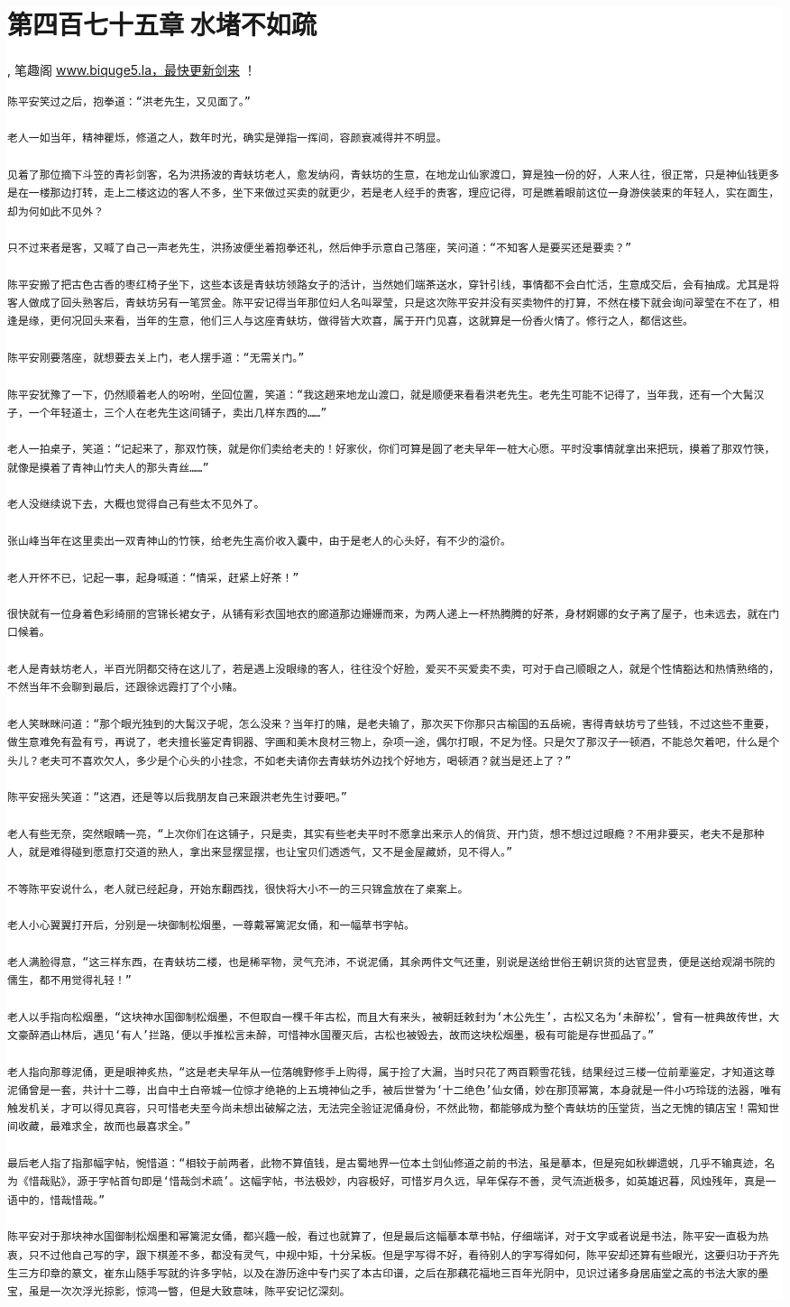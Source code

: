 # 第四百七十五章 水堵不如疏
, 笔趣阁 www.biquge5.la，最快更新剑来 ！

    陈平安笑过之后，抱拳道：“洪老先生，又见面了。”

    老人一如当年，精神瞿烁，修道之人，数年时光，确实是弹指一挥间，容颜衰减得并不明显。

    见着了那位摘下斗笠的青衫剑客，名为洪扬波的青蚨坊老人，愈发纳闷，青蚨坊的生意，在地龙山仙家渡口，算是独一份的好，人来人往，很正常，只是神仙钱更多是在一楼那边打转，走上二楼这边的客人不多，坐下来做过买卖的就更少，若是老人经手的贵客，理应记得，可是瞧着眼前这位一身游侠装束的年轻人，实在面生，却为何如此不见外？

    只不过来者是客，又喊了自己一声老先生，洪扬波便坐着抱拳还礼，然后伸手示意自己落座，笑问道：“不知客人是要买还是要卖？”

    陈平安搬了把古色古香的枣红椅子坐下，这些本该是青蚨坊领路女子的活计，当然她们端茶送水，穿针引线，事情都不会白忙活，生意成交后，会有抽成。尤其是将客人做成了回头熟客后，青蚨坊另有一笔赏金。陈平安记得当年那位妇人名叫翠莹，只是这次陈平安并没有买卖物件的打算，不然在楼下就会询问翠莹在不在了，相逢是缘，更何况回头来看，当年的生意，他们三人与这座青蚨坊，做得皆大欢喜，属于开门见喜，这就算是一份香火情了。修行之人，都信这些。

    陈平安刚要落座，就想要去关上门，老人摆手道：“无需关门。”

    陈平安犹豫了一下，仍然顺着老人的吩咐，坐回位置，笑道：“我这趟来地龙山渡口，就是顺便来看看洪老先生。老先生可能不记得了，当年我，还有一个大髯汉子，一个年轻道士，三个人在老先生这间铺子，卖出几样东西的……”

    老人一拍桌子，笑道：“记起来了，那双竹筷，就是你们卖给老夫的！好家伙，你们可算是圆了老夫早年一桩大心愿。平时没事情就拿出来把玩，摸着了那双竹筷，就像是摸着了青神山竹夫人的那头青丝……”

    老人没继续说下去，大概也觉得自己有些太不见外了。

    张山峰当年在这里卖出一双青神山的竹筷，给老先生高价收入囊中，由于是老人的心头好，有不少的溢价。

    老人开怀不已，记起一事，起身喊道：“情采，赶紧上好茶！”

    很快就有一位身着色彩绮丽的宫锦长裙女子，从铺有彩衣国地衣的廊道那边姗姗而来，为两人递上一杯热腾腾的好茶，身材婀娜的女子离了屋子，也未远去，就在门口候着。

    老人是青蚨坊老人，半百光阴都交待在这儿了，若是遇上没眼缘的客人，往往没个好脸，爱买不买爱卖不卖，可对于自己顺眼之人，就是个性情豁达和热情熟络的，不然当年不会聊到最后，还跟徐远霞打了个小赌。

    老人笑眯眯问道：“那个眼光独到的大髯汉子呢，怎么没来？当年打的赌，是老夫输了，那次买下你那只古榆国的五岳碗，害得青蚨坊亏了些钱，不过这些不重要，做生意难免有盈有亏，再说了，老夫擅长鉴定青铜器、字画和美木良材三物上，杂项一途，偶尔打眼，不足为怪。只是欠了那汉子一顿酒，不能总欠着吧，什么是个头儿？老夫可不喜欢欠人，多少是个心头的小挂念，不如老夫请你去青蚨坊外边找个好地方，喝顿酒？就当是还上了？”

    陈平安摇头笑道：“这酒，还是等以后我朋友自己来跟洪老先生讨要吧。”

    老人有些无奈，突然眼睛一亮，“上次你们在这铺子，只是卖，其实有些老夫平时不愿拿出来示人的俏货、开门货，想不想过过眼瘾？不用非要买，老夫不是那种人，就是难得碰到愿意打交道的熟人，拿出来显摆显摆，也让宝贝们透透气，又不是金屋藏娇，见不得人。”

    不等陈平安说什么，老人就已经起身，开始东翻西找，很快将大小不一的三只锦盒放在了桌案上。

    老人小心翼翼打开后，分别是一块御制松烟墨，一尊戴幂篱泥女俑，和一幅草书字帖。

    老人满脸得意，“这三样东西，在青蚨坊二楼，也是稀罕物，灵气充沛，不说泥俑，其余两件文气还重，别说是送给世俗王朝识货的达官显贵，便是送给观湖书院的儒生，都不用觉得礼轻！”

    老人以手指向松烟墨，“这块神水国御制松烟墨，不但取自一棵千年古松，而且大有来头，被朝廷敕封为‘木公先生’，古松又名为‘未醉松’，曾有一桩典故传世，大文豪醉酒山林后，遇见‘有人’拦路，便以手推松言未醉，可惜神水国覆灭后，古松也被毁去，故而这块松烟墨，极有可能是存世孤品了。”

    老人指向那尊泥俑，更是眼神炙热，“这是老夫早年从一位落魄野修手上购得，属于捡了大漏，当时只花了两百颗雪花钱，结果经过三楼一位前辈鉴定，才知道这尊泥俑曾是一套，共计十二尊，出自中土白帝城一位惊才绝艳的上五境神仙之手，被后世誉为‘十二绝色’仙女俑，妙在那顶幂篱，本身就是一件小巧玲珑的法器，唯有触发机关，才可以得见真容，只可惜老夫至今尚未想出破解之法，无法完全验证泥俑身份，不然此物，都能够成为整个青蚨坊的压堂货，当之无愧的镇店宝！需知世间收藏，最难求全，故而也最喜求全。”

    最后老人指了指那幅字帖，惋惜道：“相较于前两者，此物不算值钱，是古蜀地界一位本土剑仙修道之前的书法，虽是摹本，但是宛如秋蝉遗蜕，几乎不输真迹，名为《惜哉贴》，源于字帖首句即是‘惜哉剑术疏’。这幅字帖，书法极妙，内容极好，可惜岁月久远，早年保存不善，灵气流逝极多，如英雄迟暮，风烛残年，真是一语中的，惜哉惜哉。”

    陈平安对于那块神水国御制松烟墨和幂篱泥女俑，都兴趣一般，看过也就算了，但是最后这幅摹本草书帖，仔细端详，对于文字或者说是书法，陈平安一直极为热衷，只不过他自己写的字，跟下棋差不多，都没有灵气，中规中矩，十分呆板。但是字写得不好，看待别人的字写得如何，陈平安却还算有些眼光，这要归功于齐先生三方印章的篆文，崔东山随手写就的许多字帖，以及在游历途中专门买了本古印谱，之后在那藕花福地三百年光阴中，见识过诸多身居庙堂之高的书法大家的墨宝，虽是一次次浮光掠影，惊鸿一瞥，但是大致意味，陈平安记忆深刻。

